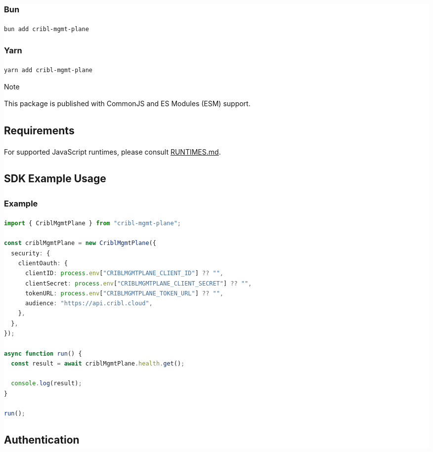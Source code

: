 ### Bun

```bash
bun add cribl-mgmt-plane
```

### Yarn

```bash
yarn add cribl-mgmt-plane
```

> [!NOTE]
> This package is published with CommonJS and ES Modules (ESM) support.



## Requirements

For supported JavaScript runtimes, please consult [RUNTIMES.md](RUNTIMES.md).



## SDK Example Usage

### Example

```typescript
import { CriblMgmtPlane } from "cribl-mgmt-plane";

const criblMgmtPlane = new CriblMgmtPlane({
  security: {
    clientOauth: {
      clientID: process.env["CRIBLMGMTPLANE_CLIENT_ID"] ?? "",
      clientSecret: process.env["CRIBLMGMTPLANE_CLIENT_SECRET"] ?? "",
      tokenURL: process.env["CRIBLMGMTPLANE_TOKEN_URL"] ?? "",
      audience: "https://api.cribl.cloud",
    },
  },
});

async function run() {
  const result = await criblMgmtPlane.health.get();

  console.log(result);
}

run();

```



## Authentication
